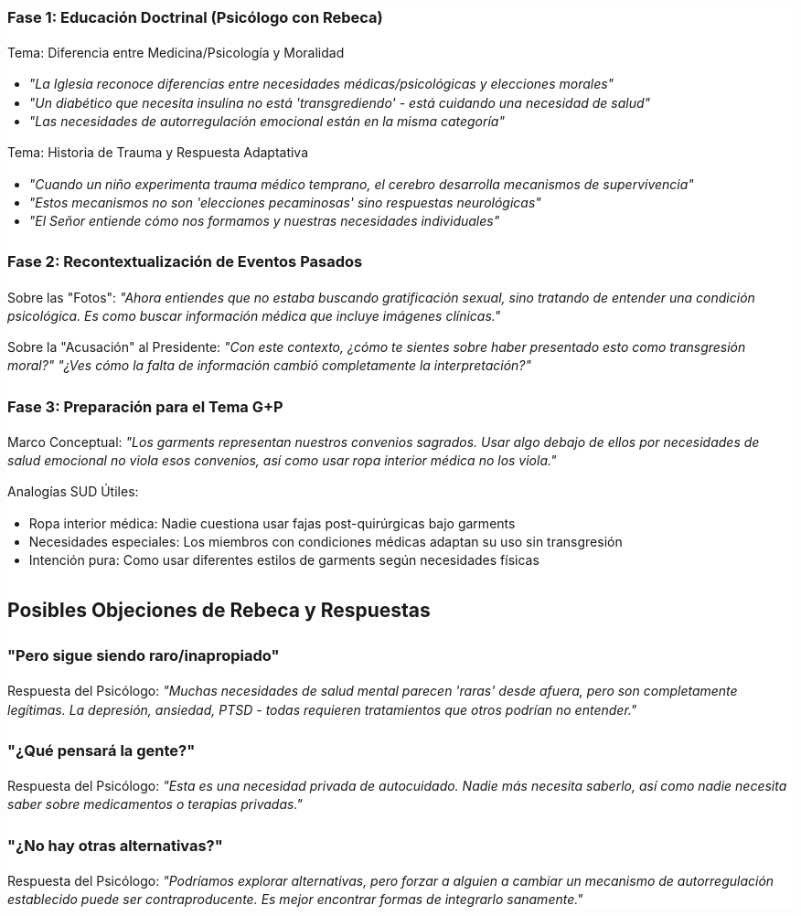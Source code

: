 ### Fase 1: Educación Doctrinal (Psicólogo con Rebeca)

Tema: Diferencia entre Medicina/Psicología y Moralidad

-   *"La Iglesia reconoce diferencias entre necesidades médicas/psicológicas y elecciones morales"*
-   *"Un diabético que necesita insulina no está 'transgrediendo' - está cuidando una necesidad de salud"*
-   *"Las necesidades de autorregulación emocional están en la misma categoría"*

Tema: Historia de Trauma y Respuesta Adaptativa

-   *"Cuando un niño experimenta trauma médico temprano, el cerebro desarrolla mecanismos de supervivencia"*
-   *"Estos mecanismos no son 'elecciones pecaminosas' sino respuestas neurológicas"*
-   *"El Señor entiende cómo nos formamos y nuestras necesidades individuales"*

### Fase 2: Recontextualización de Eventos Pasados

Sobre las "Fotos": *"Ahora entiendes que no estaba buscando gratificación sexual, sino tratando de entender una condición psicológica. Es como buscar información médica que incluye imágenes clínicas."*

Sobre la "Acusación" al Presidente: *"Con este contexto, ¿cómo te sientes sobre haber presentado esto como transgresión moral?"* *"¿Ves cómo la falta de información cambió completamente la interpretación?"*

### Fase 3: Preparación para el Tema G+P

Marco Conceptual: *"Los garments representan nuestros convenios sagrados. Usar algo debajo de ellos por necesidades de salud emocional no viola esos convenios, así como usar ropa interior médica no los viola."*

Analogías SUD Útiles:

-   Ropa interior médica: Nadie cuestiona usar fajas post-quirúrgicas bajo garments
-   Necesidades especiales: Los miembros con condiciones médicas adaptan su uso sin transgresión
-   Intención pura: Como usar diferentes estilos de garments según necesidades físicas

Posibles Objeciones de Rebeca y Respuestas
------------------------------------------

### "Pero sigue siendo raro/inapropiado"

Respuesta del Psicólogo: *"Muchas necesidades de salud mental parecen 'raras' desde afuera, pero son completamente legítimas. La depresión, ansiedad, PTSD - todas requieren tratamientos que otros podrían no entender."*

### "¿Qué pensará la gente?"

Respuesta del Psicólogo: *"Esta es una necesidad privada de autocuidado. Nadie más necesita saberlo, así como nadie necesita saber sobre medicamentos o terapias privadas."*

### "¿No hay otras alternativas?"

Respuesta del Psicólogo: *"Podríamos explorar alternativas, pero forzar a alguien a cambiar un mecanismo de autorregulación establecido puede ser contraproducente. Es mejor encontrar formas de integrarlo sanamente."*
